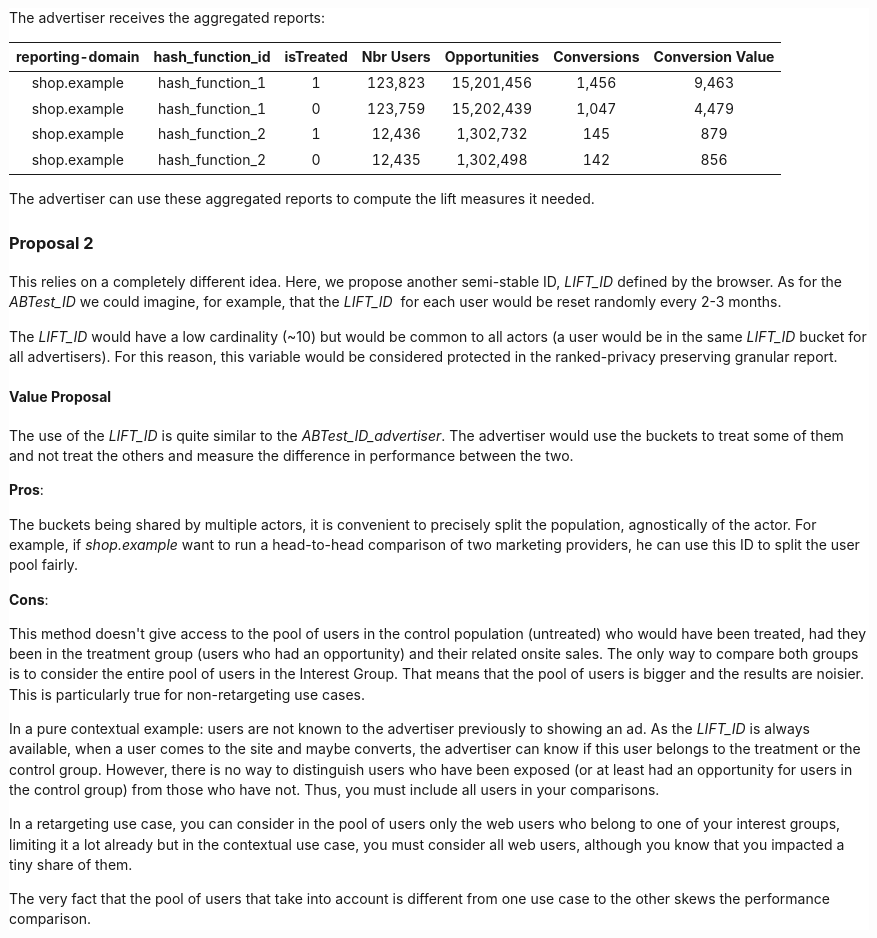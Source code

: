 The advertiser receives the aggregated reports:

| reporting-domain | hash_function_id | isTreated | Nbr Users | Opportunities | Conversions | Conversion Value |
|:----------------:|:----------------:|:---------:|:---------:|:-------------:|:-----------:|:----------------:|
| shop.example     | hash_function_1  | 1         | 123,823   | 15,201,456    | 1,456       | 9,463            |
| shop.example     | hash_function_1  | 0         | 123,759   | 15,202,439    | 1,047       | 4,479            |
| shop.example     | hash_function_2  | 1         | 12,436    | 1,302,732     | 145         | 879              |
| shop.example     | hash_function_2  | 0         | 12,435    | 1,302,498     | 142         | 856              |

The advertiser can use these aggregated reports to compute the lift measures it needed.

### Proposal 2

This relies on a completely different idea.
Here, we propose another semi-stable ID, *LIFT_ID* defined by the browser. As for the *ABTest_ID* we could imagine, for example, that the *LIFT_ID*  for each user would be reset randomly every 2-3 months.

The *LIFT_ID* would have a low cardinality (~10) but would be common to all actors (a user would be in the same *LIFT_ID* bucket for all advertisers). For this reason, this variable would be considered protected in the ranked-privacy preserving granular report.

#### Value Proposal

The use of the *LIFT_ID* is quite similar to the *ABTest_ID_advertiser*. The advertiser would use the buckets to treat some of them and not treat the others and measure the difference in performance between the two.

**Pros**:

The buckets being shared by multiple actors, it is convenient to precisely split the population, agnostically of the actor. For example, if *shop.example* want to run a head-to-head comparison of two marketing providers, he can use this ID to split the user pool fairly.

**Cons**:

This method doesn't give access to the pool of users in the control population (untreated) who would have been treated, had they been in the treatment group (users who had an opportunity) and their related onsite sales. The only way to compare both groups is to consider the entire pool of users in the Interest Group. That means that the pool of users is bigger and the results are noisier. This is particularly true for non-retargeting use cases.

In a pure contextual example: users are not known to the advertiser previously to showing an ad.
As the *LIFT_ID* is always available, when a user comes to the site and maybe converts, the advertiser can know if this user belongs to the treatment or the control group. However, there is no way to distinguish users who have been exposed (or at least had an opportunity for users in the control group) from those who have not. Thus, you must include all users in your comparisons.

In a retargeting use case, you can consider in the pool of users only the web users who belong to one of your interest groups, limiting it a lot already but in the contextual use case, you must consider all web users, although you know that you impacted a tiny share of them.

The very fact that the pool of users that take into account is different from one use case to the other skews the performance comparison.
